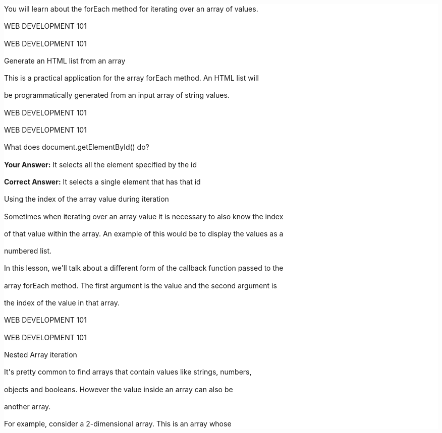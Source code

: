 You will learn about the forEach method for iterating over an array of values.





WEB DEVELOPMENT 101





WEB DEVELOPMENT 101

Generate an HTML list from an array

This is a practical application for the array forEach method. An HTML list will

be programmatically generated from an input array of string values.





WEB DEVELOPMENT 101





WEB DEVELOPMENT 101

What does document.getElementById() do?

**Your Answer:** It selects all the element specified by the id

**Correct Answer:** It selects a single element that has that id

Using the index of the array value during iteration

Sometimes when iterating over an array value it is necessary to also know the index

of that value within the array. An example of this would be to display the values as a

numbered list.

In this lesson, we'll talk about a different form of the callback function passed to the

array forEach method. The first argument is the value and the second argument is

the index of the value in that array.





WEB DEVELOPMENT 101





WEB DEVELOPMENT 101

Nested Array iteration

It's pretty common to find arrays that contain values like strings, numbers,

objects and booleans. However the value inside an array can also be

another array.

For example, consider a 2-dimensional array. This is an array whose
